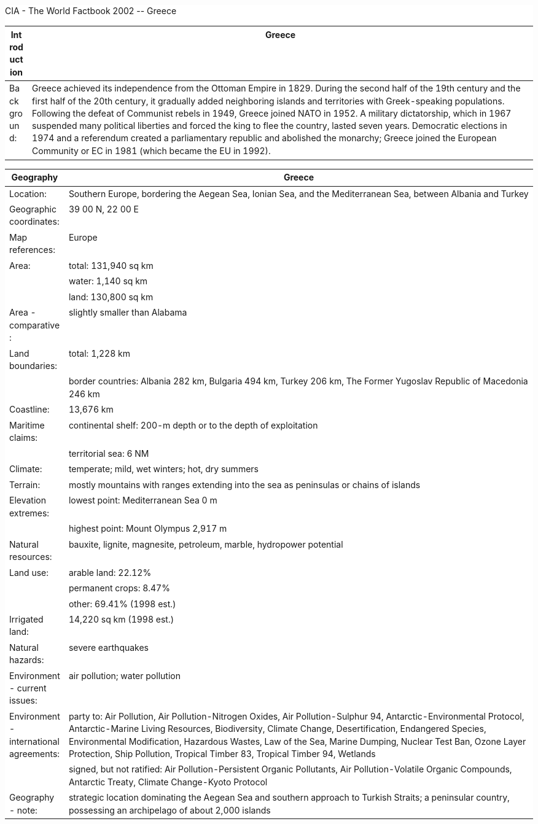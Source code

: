 CIA - The World Factbook 2002 -- Greece

| Introduction | Greece |
| --- | --- |
| Background: | Greece achieved its independence from the Ottoman Empire in 1829. During the second half of the 19th century and the first half of the 20th century, it gradually added neighboring islands and territories with Greek-speaking populations. Following the defeat of Communist rebels in 1949, Greece joined NATO in 1952. A military dictatorship, which in 1967 suspended many political liberties and forced the king to flee the country, lasted seven years. Democratic elections in 1974 and a referendum created a parliamentary republic and abolished the monarchy; Greece joined the European Community or EC in 1981 (which became the EU in 1992). |

| Geography | Greece |
| --- | --- |
| Location: | Southern Europe, bordering the Aegean Sea, Ionian Sea, and the Mediterranean Sea, between Albania and Turkey |
| Geographic coordinates: | 39 00 N, 22 00 E |
| Map references: | Europe |
| Area: | total: 131,940 sq km |
| | water: 1,140 sq km |
| | land: 130,800 sq km |
| Area - comparative: | slightly smaller than Alabama |
| Land boundaries: | total: 1,228 km |
| | border countries: Albania 282 km, Bulgaria 494 km, Turkey 206 km, The Former Yugoslav Republic of Macedonia 246 km |
| Coastline: | 13,676 km |
| Maritime claims: | continental shelf: 200-m depth or to the depth of exploitation |
| | territorial sea: 6 NM |
| Climate: | temperate; mild, wet winters; hot, dry summers |
| Terrain: | mostly mountains with ranges extending into the sea as peninsulas or chains of islands |
| Elevation extremes: | lowest point: Mediterranean Sea 0 m |
| | highest point: Mount Olympus 2,917 m |
| Natural resources: | bauxite, lignite, magnesite, petroleum, marble, hydropower potential |
| Land use: | arable land: 22.12% |
| | permanent crops: 8.47% |
| | other: 69.41% (1998 est.) |
| Irrigated land: | 14,220 sq km (1998 est.) |
| Natural hazards: | severe earthquakes |
| Environment - current issues: | air pollution; water pollution |
| Environment - international agreements: | party to: Air Pollution, Air Pollution-Nitrogen Oxides, Air Pollution-Sulphur 94, Antarctic-Environmental Protocol, Antarctic-Marine Living Resources, Biodiversity, Climate Change, Desertification, Endangered Species, Environmental Modification, Hazardous Wastes, Law of the Sea, Marine Dumping, Nuclear Test Ban, Ozone Layer Protection, Ship Pollution, Tropical Timber 83, Tropical Timber 94, Wetlands |
| | signed, but not ratified: Air Pollution-Persistent Organic Pollutants, Air Pollution-Volatile Organic Compounds, Antarctic Treaty, Climate Change-Kyoto Protocol |
| Geography - note: | strategic location dominating the Aegean Sea and southern approach to Turkish Straits; a peninsular country, possessing an archipelago of about 2,000 islands |
